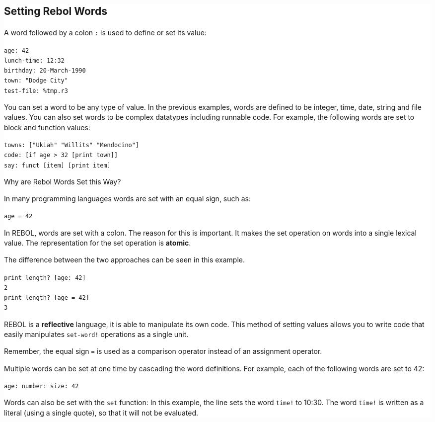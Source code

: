 Setting Rebol Words
-------------------

A word followed by a colon `:` is used to define or set its value:

```
age: 42
lunch-time: 12:32
birthday: 20-March-1990
town: "Dodge City"
test-file: %tmp.r3
```

You can set a word to be any type of value.  In the previous examples, words are defined to be integer, time, date, string and file values.
You can also set words to be complex datatypes including runnable code.  For example, the following words are set to block and function values:

```
towns: ["Ukiah" "Willits" "Mendocino"]
code: [if age > 32 [print town]]
say: funct [item] [print item]
```

Why are Rebol Words Set this Way?

In many programming languages words are set with an equal sign, such as:

```
age = 42
```

In REBOL, words are set with a colon.  The reason for this is important.
It makes the set operation on words into a single lexical value.
The representation for the set operation is **atomic**.

The difference between the two approaches can be seen in this example.

```
print length? [age: 42]
2
print length? [age = 42]
3
```

REBOL is a **reflective** language, it is able to manipulate its own code.
This method of setting values allows you to write code that easily manipulates `set-word!` operations as a single unit.

Remember, the equal sign `=` is used as a comparison operator instead of an assignment operator.

Multiple words can be set at one time by cascading the word definitions.
For example, each of the following words are set to 42:

```
age: number: size: 42
```

Words can also be set with the `set` function:
In this example, the line sets the word `time!` to 10:30.
The word `time!` is written as a literal (using a single quote), so that it will not be evaluated.
